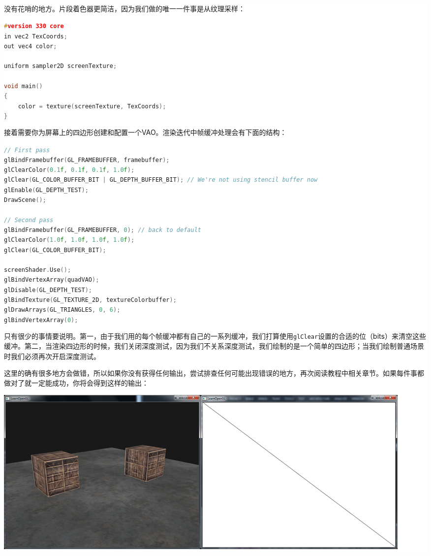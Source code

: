 没有花哨的地方。片段着色器更简洁，因为我们做的唯一一件事是从纹理采样：

```c++
#version 330 core
in vec2 TexCoords;
out vec4 color;

uniform sampler2D screenTexture;

void main()
{
    color = texture(screenTexture, TexCoords);
}
```

接着需要你为屏幕上的四边形创建和配置一个VAO。渲染迭代中帧缓冲处理会有下面的结构：

```c++
// First pass
glBindFramebuffer(GL_FRAMEBUFFER, framebuffer);
glClearColor(0.1f, 0.1f, 0.1f, 1.0f);
glClear(GL_COLOR_BUFFER_BIT | GL_DEPTH_BUFFER_BIT); // We're not using stencil buffer now
glEnable(GL_DEPTH_TEST);
DrawScene();

// Second pass
glBindFramebuffer(GL_FRAMEBUFFER, 0); // back to default
glClearColor(1.0f, 1.0f, 1.0f, 1.0f);
glClear(GL_COLOR_BUFFER_BIT);

screenShader.Use();  
glBindVertexArray(quadVAO);
glDisable(GL_DEPTH_TEST);
glBindTexture(GL_TEXTURE_2D, textureColorbuffer);
glDrawArrays(GL_TRIANGLES, 0, 6);
glBindVertexArray(0);
```

只有很少的事情要说明。第一，由于我们用的每个帧缓冲都有自己的一系列缓冲，我们打算使用`glClear`设置的合适的位（bits）来清空这些缓冲。第二，当渲染四边形的时候，我们关闭深度测试，因为我们不关系深度测试，我们绘制的是一个简单的四边形；当我们绘制普通场景时我们必须再次开启深度测试。

这里的确有很多地方会做错，所以如果你没有获得任何输出，尝试排查任何可能出现错误的地方，再次阅读教程中相关章节。如果每件事都做对了就一定能成功，你将会得到这样的输出：

![](../img/04/05/framebuffers_screen_texture.png)
